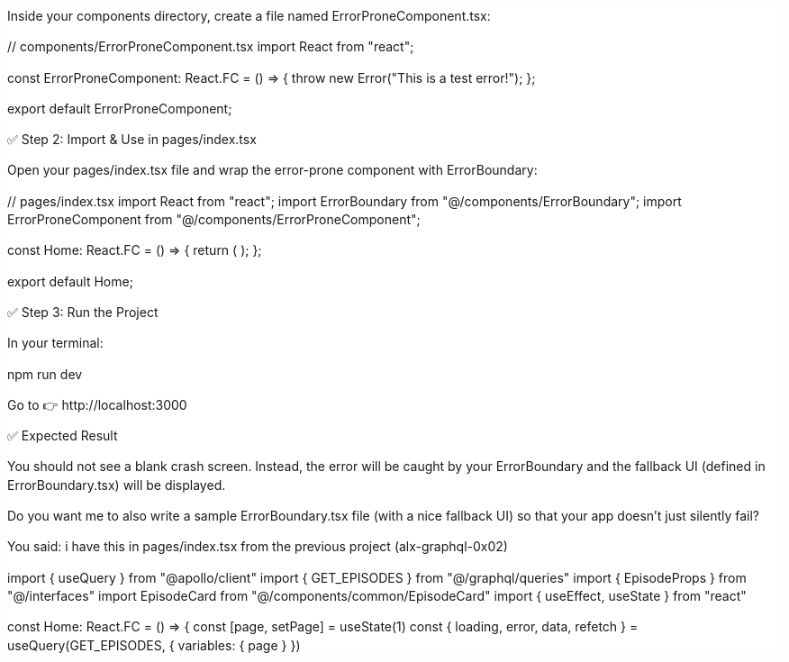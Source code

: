 Inside your components directory, create a file named ErrorProneComponent.tsx:

// components/ErrorProneComponent.tsx
import React from "react";

const ErrorProneComponent: React.FC = () => {
  throw new Error("This is a test error!");
};

export default ErrorProneComponent;

✅ Step 2: Import & Use in pages/index.tsx

Open your pages/index.tsx file and wrap the error-prone component with ErrorBoundary:

// pages/index.tsx
import React from "react";
import ErrorBoundary from "@/components/ErrorBoundary";
import ErrorProneComponent from "@/components/ErrorProneComponent";

const Home: React.FC = () => {
  return (
    <ErrorBoundary>
      <ErrorProneComponent />
    </ErrorBoundary>
  );
};

export default Home;

✅ Step 3: Run the Project

In your terminal:

npm run dev


Go to 👉 http://localhost:3000

✅ Expected Result

You should not see a blank crash screen.
Instead, the error will be caught by your ErrorBoundary and the fallback UI (defined in ErrorBoundary.tsx) will be displayed.

Do you want me to also write a sample ErrorBoundary.tsx file (with a nice fallback UI) so that your app doesn’t just silently fail?

You said:
i have this in pages/index.tsx from the previous project (alx-graphql-0x02)

import { useQuery } from "@apollo/client"
import { GET_EPISODES } from "@/graphql/queries"
import { EpisodeProps } from "@/interfaces"
import EpisodeCard from "@/components/common/EpisodeCard"
import { useEffect, useState } from "react"

const Home: React.FC = () => {
  const [page, setPage] = useState<number>(1)
  const { loading, error, data, refetch } = useQuery(GET_EPISODES, {
    variables: { page }
  })
